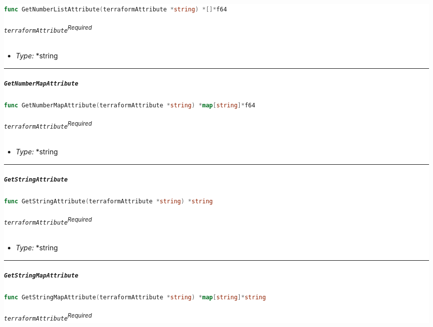 ```go
func GetNumberListAttribute(terraformAttribute *string) *[]*f64
```

###### `terraformAttribute`<sup>Required</sup> <a name="terraformAttribute" id="@cdktf/provider-tfe.dataTfeRegistryProviders.DataTfeRegistryProviders.getNumberListAttribute.parameter.terraformAttribute"></a>

- *Type:* *string

---

##### `GetNumberMapAttribute` <a name="GetNumberMapAttribute" id="@cdktf/provider-tfe.dataTfeRegistryProviders.DataTfeRegistryProviders.getNumberMapAttribute"></a>

```go
func GetNumberMapAttribute(terraformAttribute *string) *map[string]*f64
```

###### `terraformAttribute`<sup>Required</sup> <a name="terraformAttribute" id="@cdktf/provider-tfe.dataTfeRegistryProviders.DataTfeRegistryProviders.getNumberMapAttribute.parameter.terraformAttribute"></a>

- *Type:* *string

---

##### `GetStringAttribute` <a name="GetStringAttribute" id="@cdktf/provider-tfe.dataTfeRegistryProviders.DataTfeRegistryProviders.getStringAttribute"></a>

```go
func GetStringAttribute(terraformAttribute *string) *string
```

###### `terraformAttribute`<sup>Required</sup> <a name="terraformAttribute" id="@cdktf/provider-tfe.dataTfeRegistryProviders.DataTfeRegistryProviders.getStringAttribute.parameter.terraformAttribute"></a>

- *Type:* *string

---

##### `GetStringMapAttribute` <a name="GetStringMapAttribute" id="@cdktf/provider-tfe.dataTfeRegistryProviders.DataTfeRegistryProviders.getStringMapAttribute"></a>

```go
func GetStringMapAttribute(terraformAttribute *string) *map[string]*string
```

###### `terraformAttribute`<sup>Required</sup> <a name="terraformAttribute" id="@cdktf/provider-tfe.dataTfeRegistryProviders.DataTfeRegistryProviders.getStringMapAttribute.parameter.terraformAttribute"></a>
